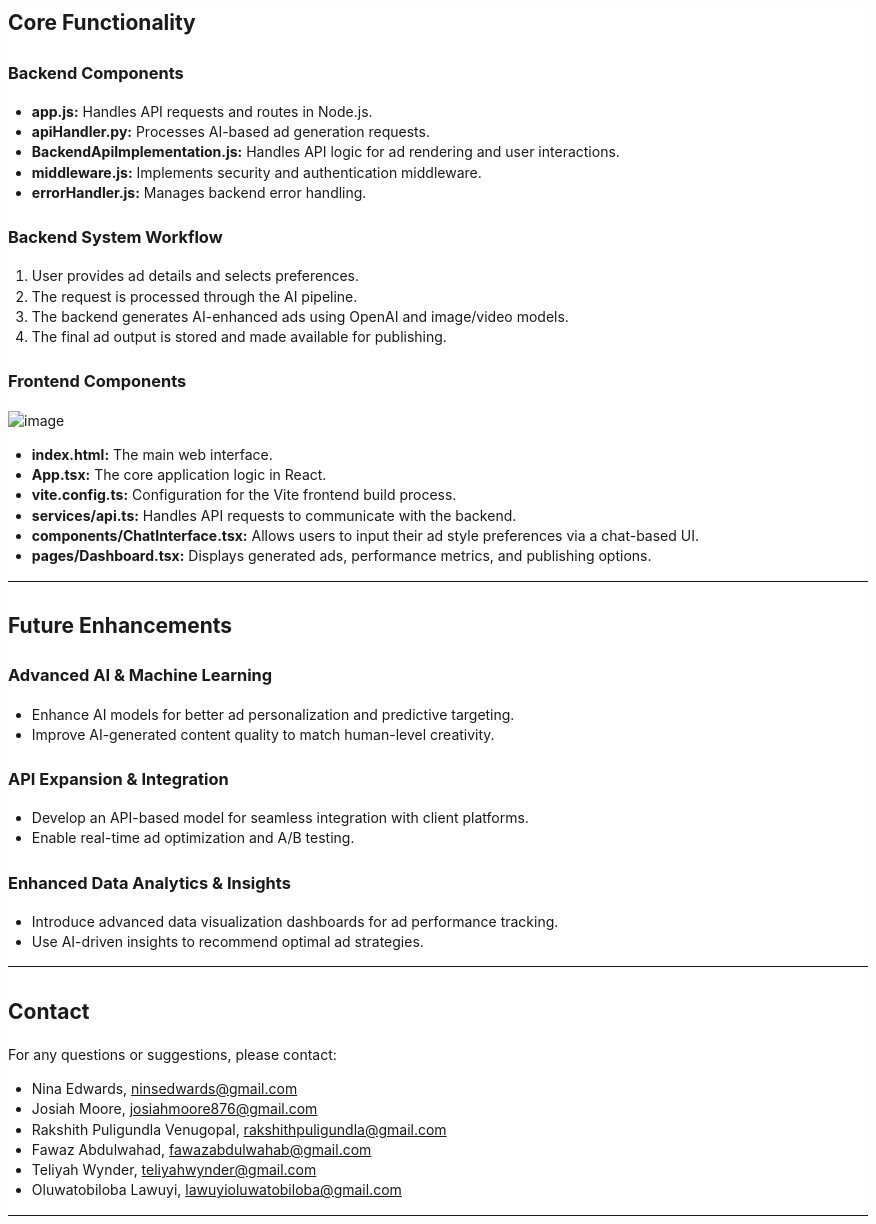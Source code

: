 
## **Core Functionality** <a name = "core_functionality"></a>

### **Backend Components** <a name = "backend"></a>
- **app.js:** Handles API requests and routes in Node.js.
- **apiHandler.py:** Processes AI-based ad generation requests.
- **BackendApiImplementation.js:** Handles API logic for ad rendering and user interactions.
- **middleware.js:** Implements security and authentication middleware.
- **errorHandler.js:** Manages backend error handling.

### **Backend System Workflow**
1. User provides ad details and selects preferences.
2. The request is processed through the AI pipeline.
3. The backend generates AI-enhanced ads using OpenAI and image/video models.
4. The final ad output is stored and made available for publishing.

### **Frontend Components** <a name = "frontend"></a>
![image](https://github.com/user-attachments/assets/946889b0-6065-442f-a5ae-47cb161d35b0)

- **index.html:** The main web interface.
- **App.tsx:** The core application logic in React.
- **vite.config.ts:** Configuration for the Vite frontend build process.
- **services/api.ts:** Handles API requests to communicate with the backend.
- **components/ChatInterface.tsx:** Allows users to input their ad style preferences via a chat-based UI.
- **pages/Dashboard.tsx:** Displays generated ads, performance metrics, and publishing options.

---

## **Future Enhancements** <a name = "future_enhancements"></a>
### **Advanced AI & Machine Learning**
- Enhance AI models for better ad personalization and predictive targeting.
- Improve AI-generated content quality to match human-level creativity.

### **API Expansion & Integration**
- Develop an API-based model for seamless integration with client platforms.
- Enable real-time ad optimization and A/B testing.

### **Enhanced Data Analytics & Insights**
- Introduce advanced data visualization dashboards for ad performance tracking.
- Use AI-driven insights to recommend optimal ad strategies.

---

## **Contact** <a name = "contact"></a>
For any questions or suggestions, please contact:

- Nina Edwards, ninsedwards@gmail.com
- Josiah Moore, josiahmoore876@gmail.com
- Rakshith Puligundla Venugopal, rakshithpuligundla@gmail.com
- Fawaz Abdulwahad, fawazabdulwahab@gmail.com
- Teliyah Wynder, teliyahwynder@gmail.com
- Oluwatobiloba Lawuyi, lawuyioluwatobiloba@gmail.com

---
